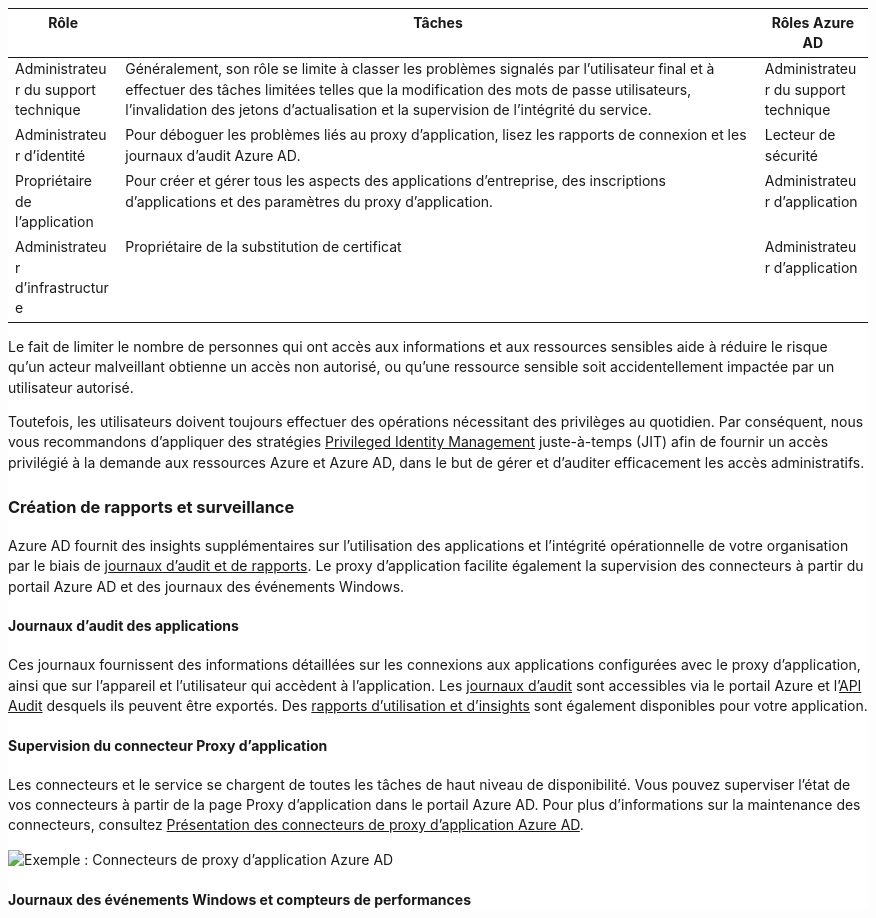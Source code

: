 | Rôle| Tâches| Rôles Azure AD |
|---|---|---|
| Administrateur du support technique | Généralement, son rôle se limite à classer les problèmes signalés par l’utilisateur final et à effectuer des tâches limitées telles que la modification des mots de passe utilisateurs, l’invalidation des jetons d’actualisation et la supervision de l’intégrité du service. | Administrateur du support technique |
| Administrateur d’identité| Pour déboguer les problèmes liés au proxy d’application, lisez les rapports de connexion et les journaux d’audit Azure AD.| Lecteur de sécurité |
| Propriétaire de l’application| Pour créer et gérer tous les aspects des applications d’entreprise, des inscriptions d’applications et des paramètres du proxy d’application.| Administrateur d’application |
| Administrateur d’infrastructure | Propriétaire de la substitution de certificat | Administrateur d’application |

Le fait de limiter le nombre de personnes qui ont accès aux informations et aux ressources sensibles aide à réduire le risque qu’un acteur malveillant obtienne un accès non autorisé, ou qu’une ressource sensible soit accidentellement impactée par un utilisateur autorisé. 
 
Toutefois, les utilisateurs doivent toujours effectuer des opérations nécessitant des privilèges au quotidien. Par conséquent, nous vous recommandons d’appliquer des stratégies [Privileged Identity Management](https://docs.microsoft.com/azure/active-directory/active-directory-privileged-identity-management-configure) juste-à-temps (JIT) afin de fournir un accès privilégié à la demande aux ressources Azure et Azure AD, dans le but de gérer et d’auditer efficacement les accès administratifs.

### <a name="reporting-and-monitoring"></a>Création de rapports et surveillance

Azure AD fournit des insights supplémentaires sur l’utilisation des applications et l’intégrité opérationnelle de votre organisation par le biais de [journaux d’audit et de rapports](../reports-monitoring/concept-provisioning-logs.md?context=azure/active-directory/manage-apps/context/manage-apps-context). Le proxy d’application facilite également la supervision des connecteurs à partir du portail Azure AD et des journaux des événements Windows.

#### <a name="application-audit-logs"></a>Journaux d’audit des applications

Ces journaux fournissent des informations détaillées sur les connexions aux applications configurées avec le proxy d’application, ainsi que sur l’appareil et l’utilisateur qui accèdent à l’application. Les [journaux d’audit](../reports-monitoring/concept-provisioning-logs.md?context=azure/active-directory/manage-apps/context/manage-apps-context) sont accessibles via le portail Azure et l’[API Audit](https://docs.microsoft.com/graph/api/resources/directoryaudit?view=graph-rest-beta) desquels ils peuvent être exportés. Des [rapports d’utilisation et d’insights](../reports-monitoring/concept-usage-insights-report.md?context=azure/active-directory/manage-apps/context/manage-apps-context) sont également disponibles pour votre application.

#### <a name="application-proxy-connector-monitoring"></a>Supervision du connecteur Proxy d’application

Les connecteurs et le service se chargent de toutes les tâches de haut niveau de disponibilité. Vous pouvez superviser l’état de vos connecteurs à partir de la page Proxy d’application dans le portail Azure AD. Pour plus d’informations sur la maintenance des connecteurs, consultez [Présentation des connecteurs de proxy d’application Azure AD](https://docs.microsoft.com/azure/active-directory/manage-apps/application-proxy-connectors#maintenance).

![Exemple : Connecteurs de proxy d’application Azure AD](./media/application-proxy-connectors/app-proxy-connectors.png)

#### <a name="windows-event-logs-and-performance-counters"></a>Journaux des événements Windows et compteurs de performances
